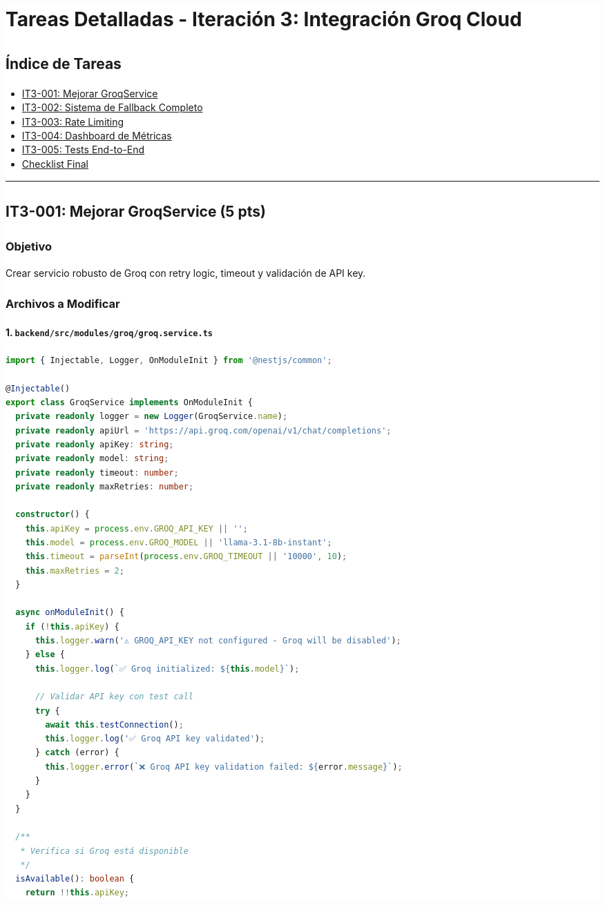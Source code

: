 # Tareas Detalladas - Iteración 3: Integración Groq Cloud

## Índice de Tareas
- [IT3-001: Mejorar GroqService](#it3-001-mejorar-groqservice-5-pts)
- [IT3-002: Sistema de Fallback Completo](#it3-002-sistema-de-fallback-completo-5-pts)
- [IT3-003: Rate Limiting](#it3-003-rate-limiting-3-pts)
- [IT3-004: Dashboard de Métricas](#it3-004-dashboard-de-métricas-3-pts)
- [IT3-005: Tests End-to-End](#it3-005-tests-end-to-end-5-pts)
- [Checklist Final](#checklist-final-de-iteración-3)

---

## IT3-001: Mejorar GroqService (5 pts)

### Objetivo
Crear servicio robusto de Groq con retry logic, timeout y validación de API key.

### Archivos a Modificar

#### 1. `backend/src/modules/groq/groq.service.ts`

```typescript
import { Injectable, Logger, OnModuleInit } from '@nestjs/common';

@Injectable()
export class GroqService implements OnModuleInit {
  private readonly logger = new Logger(GroqService.name);
  private readonly apiUrl = 'https://api.groq.com/openai/v1/chat/completions';
  private readonly apiKey: string;
  private readonly model: string;
  private readonly timeout: number;
  private readonly maxRetries: number;

  constructor() {
    this.apiKey = process.env.GROQ_API_KEY || '';
    this.model = process.env.GROQ_MODEL || 'llama-3.1-8b-instant';
    this.timeout = parseInt(process.env.GROQ_TIMEOUT || '10000', 10);
    this.maxRetries = 2;
  }

  async onModuleInit() {
    if (!this.apiKey) {
      this.logger.warn('⚠️ GROQ_API_KEY not configured - Groq will be disabled');
    } else {
      this.logger.log(`✅ Groq initialized: ${this.model}`);

      // Validar API key con test call
      try {
        await this.testConnection();
        this.logger.log('✅ Groq API key validated');
      } catch (error) {
        this.logger.error(`❌ Groq API key validation failed: ${error.message}`);
      }
    }
  }

  /**
   * Verifica si Groq está disponible
   */
  isAvailable(): boolean {
    return !!this.apiKey;
```